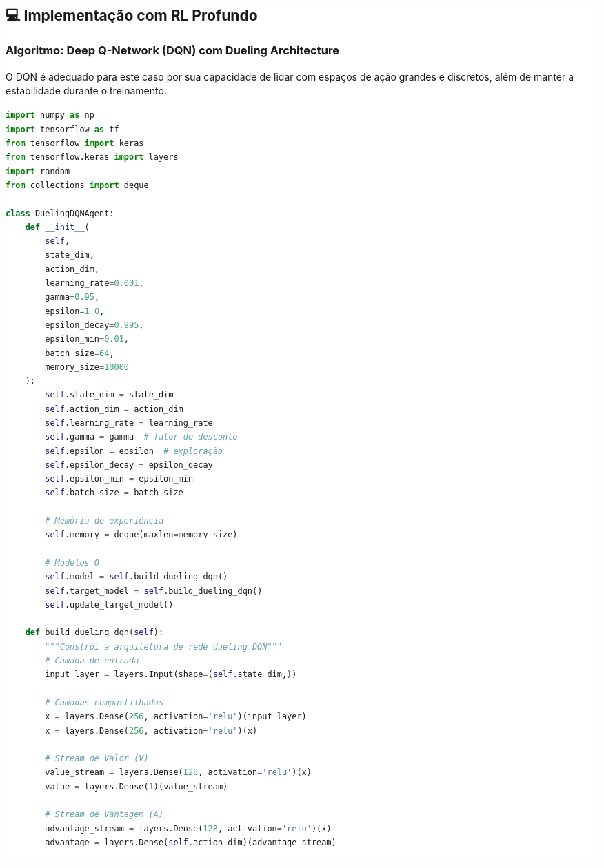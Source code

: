 ## 💻 Implementação com RL Profundo

### Algoritmo: Deep Q-Network (DQN) com Dueling Architecture

O DQN é adequado para este caso por sua capacidade de lidar com espaços de ação grandes e discretos, além de manter a estabilidade durante o treinamento.

```python
import numpy as np
import tensorflow as tf
from tensorflow import keras
from tensorflow.keras import layers
import random
from collections import deque

class DuelingDQNAgent:
    def __init__(
        self,
        state_dim,
        action_dim,
        learning_rate=0.001,
        gamma=0.95,
        epsilon=1.0,
        epsilon_decay=0.995,
        epsilon_min=0.01,
        batch_size=64,
        memory_size=10000
    ):
        self.state_dim = state_dim
        self.action_dim = action_dim
        self.learning_rate = learning_rate
        self.gamma = gamma  # fator de desconto
        self.epsilon = epsilon  # exploração
        self.epsilon_decay = epsilon_decay
        self.epsilon_min = epsilon_min
        self.batch_size = batch_size
        
        # Memória de experiência
        self.memory = deque(maxlen=memory_size)
        
        # Modelos Q
        self.model = self.build_dueling_dqn()
        self.target_model = self.build_dueling_dqn()
        self.update_target_model()
    
    def build_dueling_dqn(self):
        """Constrói a arquitetura de rede dueling DQN"""
        # Camada de entrada
        input_layer = layers.Input(shape=(self.state_dim,))
        
        # Camadas compartilhadas
        x = layers.Dense(256, activation='relu')(input_layer)
        x = layers.Dense(256, activation='relu')(x)
        
        # Stream de Valor (V)
        value_stream = layers.Dense(128, activation='relu')(x)
        value = layers.Dense(1)(value_stream)
        
        # Stream de Vantagem (A)
        advantage_stream = layers.Dense(128, activation='relu')(x)
        advantage = layers.Dense(self.action_dim)(advantage_stream)
        
```